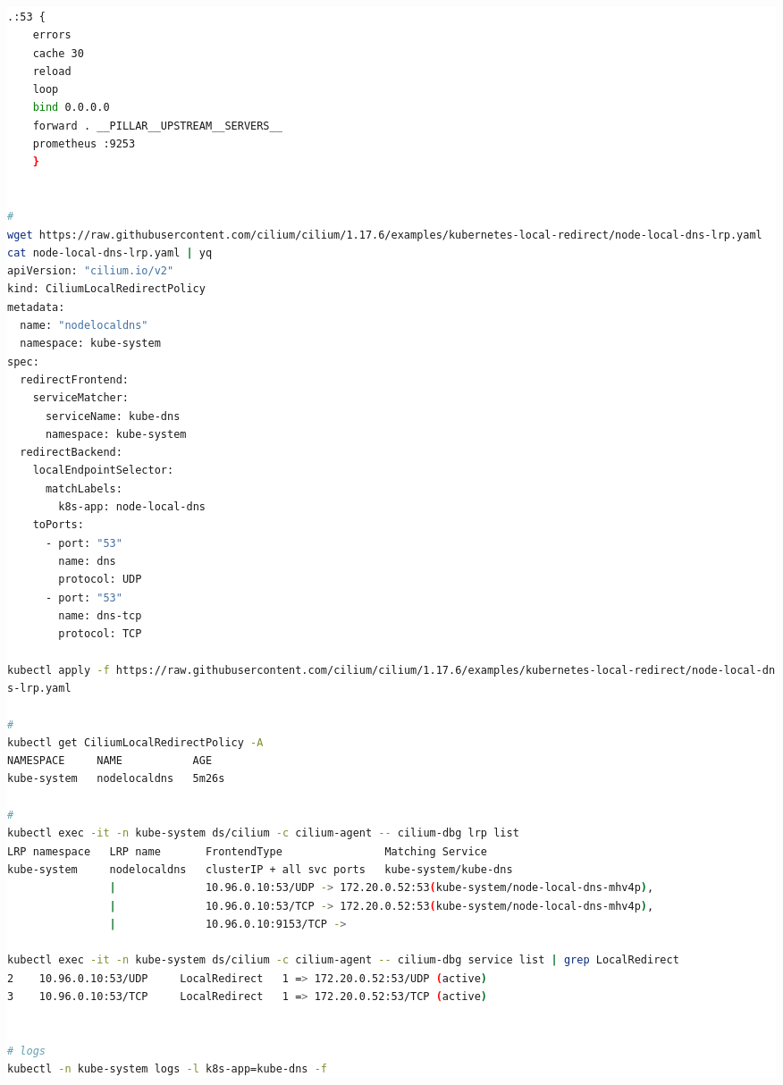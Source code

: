 ```bash
.:53 {
    errors
    cache 30
    reload
    loop
    bind 0.0.0.0
    forward . __PILLAR__UPSTREAM__SERVERS__
    prometheus :9253
    }


#
wget https://raw.githubusercontent.com/cilium/cilium/1.17.6/examples/kubernetes-local-redirect/node-local-dns-lrp.yaml
cat node-local-dns-lrp.yaml | yq
apiVersion: "cilium.io/v2"
kind: CiliumLocalRedirectPolicy
metadata:
  name: "nodelocaldns"
  namespace: kube-system
spec:
  redirectFrontend:
    serviceMatcher:
      serviceName: kube-dns
      namespace: kube-system
  redirectBackend:
    localEndpointSelector:
      matchLabels:
        k8s-app: node-local-dns
    toPorts:
      - port: "53"
        name: dns
        protocol: UDP
      - port: "53"
        name: dns-tcp
        protocol: TCP
        
kubectl apply -f https://raw.githubusercontent.com/cilium/cilium/1.17.6/examples/kubernetes-local-redirect/node-local-dns-lrp.yaml

#
kubectl get CiliumLocalRedirectPolicy -A
NAMESPACE     NAME           AGE
kube-system   nodelocaldns   5m26s

#
kubectl exec -it -n kube-system ds/cilium -c cilium-agent -- cilium-dbg lrp list
LRP namespace   LRP name       FrontendType                Matching Service
kube-system     nodelocaldns   clusterIP + all svc ports   kube-system/kube-dns
                |              10.96.0.10:53/UDP -> 172.20.0.52:53(kube-system/node-local-dns-mhv4p), 
                |              10.96.0.10:53/TCP -> 172.20.0.52:53(kube-system/node-local-dns-mhv4p), 
                |              10.96.0.10:9153/TCP -> 

kubectl exec -it -n kube-system ds/cilium -c cilium-agent -- cilium-dbg service list | grep LocalRedirect
2    10.96.0.10:53/UDP     LocalRedirect   1 => 172.20.0.52:53/UDP (active)        
3    10.96.0.10:53/TCP     LocalRedirect   1 => 172.20.0.52:53/TCP (active)


# logs
kubectl -n kube-system logs -l k8s-app=kube-dns -f
```